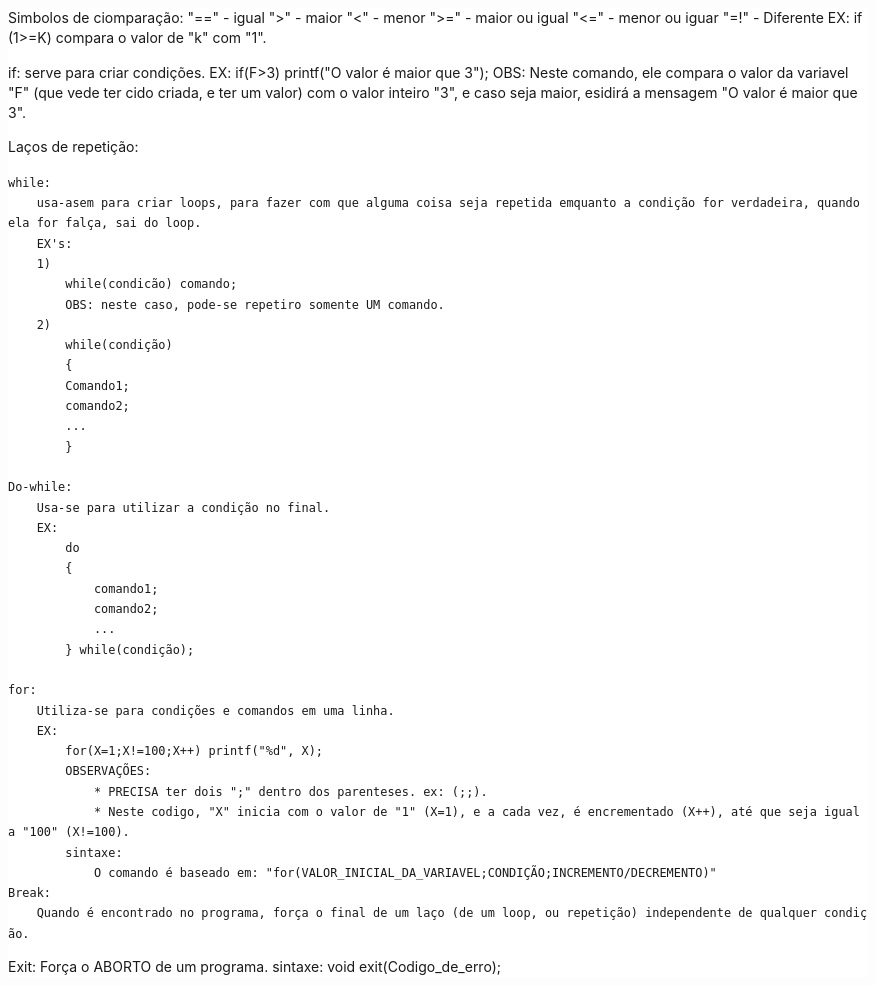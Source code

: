 Simbolos de ciomparação:
	"==" - igual
	">"  - maior
	"<"  - menor
	">=" - maior ou igual
	"<=" - menor ou iguar
	"=!" - Diferente
	EX:
	if (1>=K) compara o valor de "k" com "1".

if:
	serve para criar condições.
	EX:
	if(F>3) printf("O valor é maior que 3");
	OBS: Neste comando, ele compara o valor da variavel "F" (que vede ter cido criada, e ter um valor) com o valor inteiro "3", e caso seja maior, esidirá a mensagem "O valor é maior que 3".










Laços de repetição:

	while:
		usa-asem para criar loops, para fazer com que alguma coisa seja repetida emquanto a condição for verdadeira, quando ela for falça, sai do loop.
		EX's:
		1)
			while(condicão) comando;
			OBS: neste caso, pode-se repetiro somente UM comando.
		2)
			while(condição)
			{
			Comando1;
			comando2;
			...
			}

	Do-while:
		Usa-se para utilizar a condição no final.
		EX:
			do
			{
				comando1;
				comando2;
				...
			} while(condição);

	for:
		Utiliza-se para condições e comandos em uma linha.
		EX:
			for(X=1;X!=100;X++) printf("%d", X);
			OBSERVAÇÕES:
				* PRECISA ter dois ";" dentro dos parenteses. ex: (;;).
				* Neste codigo, "X" inicia com o valor de "1" (X=1), e a cada vez, é encrementado (X++), até que seja igual a "100" (X!=100).
			sintaxe:
				O comando é baseado em: "for(VALOR_INICIAL_DA_VARIAVEL;CONDIÇÃO;INCREMENTO/DECREMENTO)"
	Break:
		Quando é encontrado no programa, força o final de um laço (de um loop, ou repetição) independente de qualquer condição.
Exit:
	Força o ABORTO de um programa.
	sintaxe:
		void exit(Codigo_de_erro);